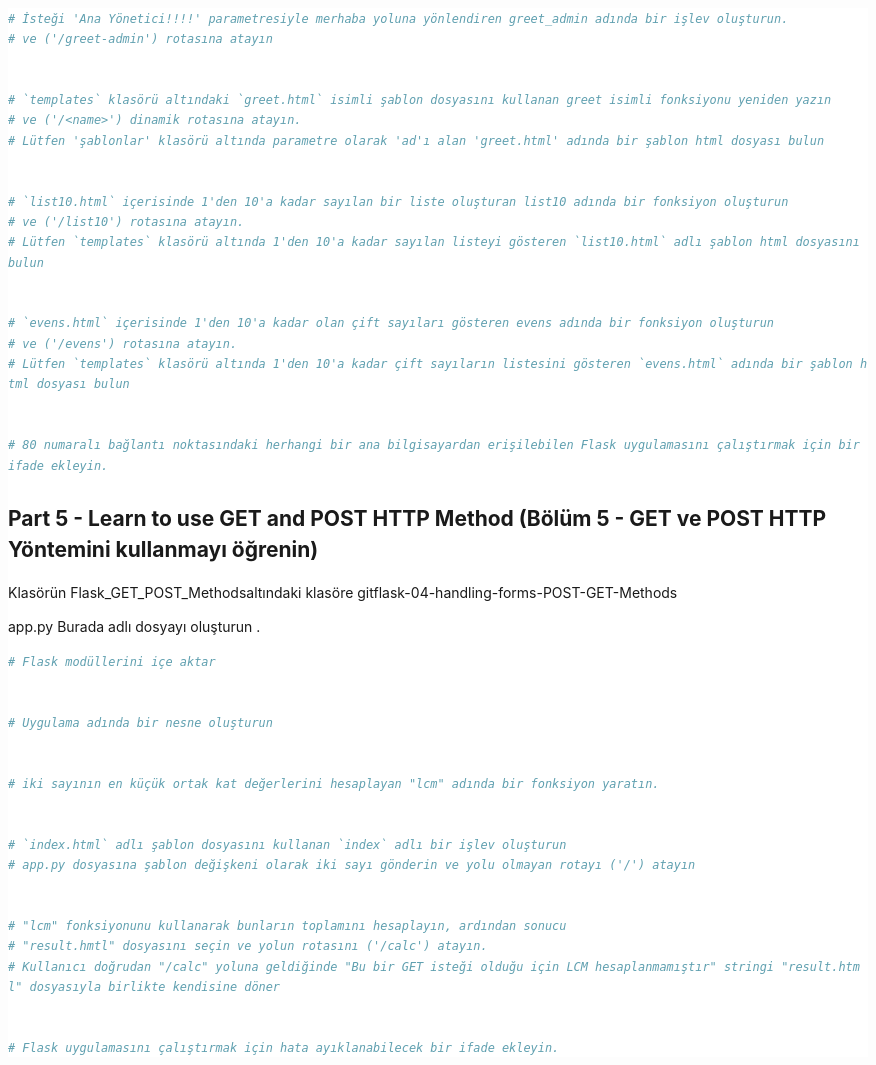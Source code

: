 ```python
# İsteği 'Ana Yönetici!!!!' parametresiyle merhaba yoluna yönlendiren greet_admin adında bir işlev oluşturun.
# ve ('/greet-admin') rotasına atayın


# `templates` klasörü altındaki `greet.html` isimli şablon dosyasını kullanan greet isimli fonksiyonu yeniden yazın
# ve ('/<name>') dinamik rotasına atayın.
# Lütfen 'şablonlar' klasörü altında parametre olarak 'ad'ı alan 'greet.html' adında bir şablon html dosyası bulun


# `list10.html` içerisinde 1'den 10'a kadar sayılan bir liste oluşturan list10 adında bir fonksiyon oluşturun
# ve ('/list10') rotasına atayın.
# Lütfen `templates` klasörü altında 1'den 10'a kadar sayılan listeyi gösteren `list10.html` adlı şablon html dosyasını bulun


# `evens.html` içerisinde 1'den 10'a kadar olan çift sayıları gösteren evens adında bir fonksiyon oluşturun
# ve ('/evens') rotasına atayın.
# Lütfen `templates` klasörü altında 1'den 10'a kadar çift sayıların listesini gösteren `evens.html` adında bir şablon html dosyası bulun


# 80 numaralı bağlantı noktasındaki herhangi bir ana bilgisayardan erişilebilen Flask uygulamasını çalıştırmak için bir ifade ekleyin.
```

## Part 5 - Learn to use GET and POST HTTP Method (Bölüm 5 - GET ve POST HTTP Yöntemini kullanmayı öğrenin)

Klasörün Flask_GET_POST_Methodsaltındaki klasöre gitflask-04-handling-forms-POST-GET-Methods

app.py Burada adlı dosyayı oluşturun .

```python
# Flask modüllerini içe aktar


# Uygulama adında bir nesne oluşturun


# iki sayının en küçük ortak kat değerlerini hesaplayan "lcm" adında bir fonksiyon yaratın.


# `index.html` adlı şablon dosyasını kullanan `index` adlı bir işlev oluşturun
# app.py dosyasına şablon değişkeni olarak iki sayı gönderin ve yolu olmayan rotayı ('/') atayın


# "lcm" fonksiyonunu kullanarak bunların toplamını hesaplayın, ardından sonucu
# "result.hmtl" dosyasını seçin ve yolun rotasını ('/calc') atayın.
# Kullanıcı doğrudan "/calc" yoluna geldiğinde "Bu bir GET isteği olduğu için LCM hesaplanmamıştır" stringi "result.html" dosyasıyla birlikte kendisine döner


# Flask uygulamasını çalıştırmak için hata ayıklanabilecek bir ifade ekleyin.

```
